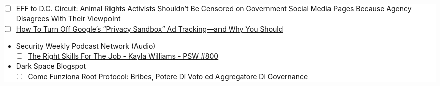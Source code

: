   - [ ] [EFF to D.C. Circuit: Animal Rights Activists Shouldn’t Be Censored on Government Social Media Pages Because Agency Disagrees With Their Viewpoint](https://www.eff.org/deeplinks/2023/09/eff-dc-circuit-animal-rights-activists-shouldnt-be-censored-government-social)
  - [ ] [How To Turn Off Google’s “Privacy Sandbox” Ad Tracking—and Why You Should](https://www.eff.org/deeplinks/2023/09/how-turn-googles-privacy-sandbox-ad-tracking-and-why-you-should)
- Security Weekly Podcast Network (Audio)
  - [ ] [The Right Skills For The Job - Kayla Williams - PSW #800](http://podcast.securityweekly.com/the-right-skills-for-the-job-kayla-williams-psw-800)
- Dark Space Blogspot
  - [ ] [Come Funziona Root Protocol: Bribes, Potere Di Voto ed Aggregatore Di Governance](http://darkwhite666.blogspot.com/2023/09/come-funziona-root-protocol-bribes.html)
